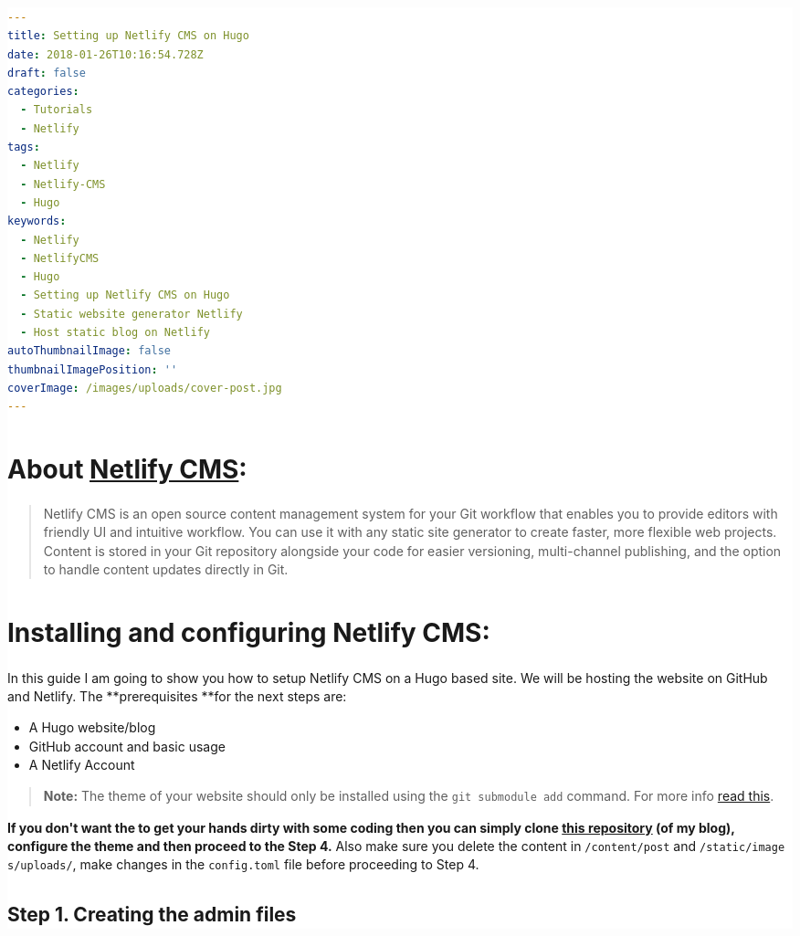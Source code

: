 ```yaml
---
title: Setting up Netlify CMS on Hugo
date: 2018-01-26T10:16:54.728Z
draft: false
categories:
  - Tutorials
  - Netlify
tags:
  - Netlify
  - Netlify-CMS
  - Hugo
keywords:
  - Netlify
  - NetlifyCMS
  - Hugo
  - Setting up Netlify CMS on Hugo
  - Static website generator Netlify
  - Host static blog on Netlify
autoThumbnailImage: false
thumbnailImagePosition: ''
coverImage: /images/uploads/cover-post.jpg
---
```

# About [Netlify CMS](https://www.netlifycms.org/):

> Netlify CMS is an open source content management system for your Git workflow that enables you to provide editors with friendly UI and intuitive workflow. You can use it with any static site generator to create faster, more flexible web projects. Content is stored in your Git repository alongside your code for easier versioning, multi-channel publishing, and the option to handle content updates directly in Git.

# Installing and configuring Netlify CMS:

In this guide I am going to show you how to setup Netlify CMS on a Hugo based site. We will be hosting the website on GitHub and Netlify. The **prerequisites **for the next steps are:

* A Hugo website/blog
* GitHub account and basic usage
* A Netlify Account

> **Note:** The theme of your website should only be installed using the `git submodule add` command. For more info [read this](https://gohugo.io/hosting-and-deployment/hosting-on-netlify/#use-hugo-themes-with-netlify).

**If you don't want the to get your hands dirty with some coding then you can simply clone [**this repository**](https://github.com/ragasirtahk/the-ragasirtahk-blog) (of my blog), configure the theme and then proceed to the Step 4.** Also make sure you delete the content in `/content/post` and `/static/images/uploads/`, make changes in the `config.toml` file before proceeding to Step 4.

## Step 1. Creating the admin files
